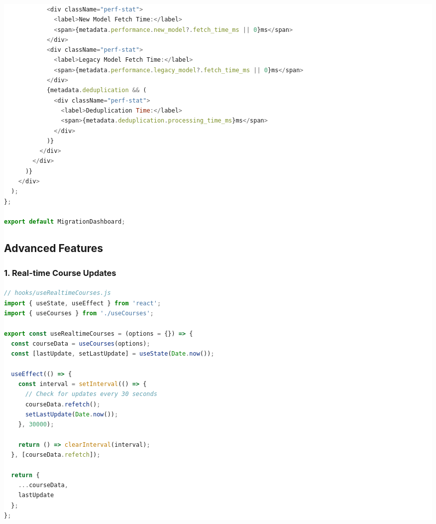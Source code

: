 ```javascript
            <div className="perf-stat">
              <label>New Model Fetch Time:</label>
              <span>{metadata.performance.new_model?.fetch_time_ms || 0}ms</span>
            </div>
            <div className="perf-stat">
              <label>Legacy Model Fetch Time:</label>
              <span>{metadata.performance.legacy_model?.fetch_time_ms || 0}ms</span>
            </div>
            {metadata.deduplication && (
              <div className="perf-stat">
                <label>Deduplication Time:</label>
                <span>{metadata.deduplication.processing_time_ms}ms</span>
              </div>
            )}
          </div>
        </div>
      )}
    </div>
  );
};

export default MigrationDashboard;
```

## Advanced Features

### 1. Real-time Course Updates

```javascript
// hooks/useRealtimeCourses.js
import { useState, useEffect } from 'react';
import { useCourses } from './useCourses';

export const useRealtimeCourses = (options = {}) => {
  const courseData = useCourses(options);
  const [lastUpdate, setLastUpdate] = useState(Date.now());

  useEffect(() => {
    const interval = setInterval(() => {
      // Check for updates every 30 seconds
      courseData.refetch();
      setLastUpdate(Date.now());
    }, 30000);

    return () => clearInterval(interval);
  }, [courseData.refetch]);

  return {
    ...courseData,
    lastUpdate
  };
};
```
